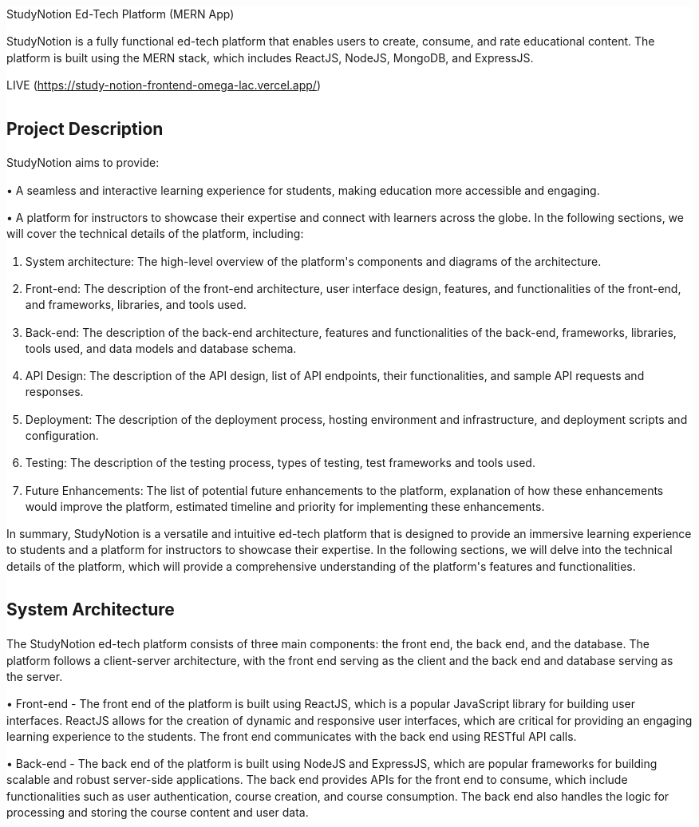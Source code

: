 StudyNotion Ed-Tech Platform (MERN App)

StudyNotion is a fully functional ed-tech platform that enables users to create, consume, and rate educational content. The platform is built using the MERN stack, which includes ReactJS, NodeJS, MongoDB, and ExpressJS.

LIVE (https://study-notion-frontend-omega-lac.vercel.app/)

Project Description
-------------------------------------------
StudyNotion aims to provide:

•	A seamless and interactive learning experience for students, making education more accessible and engaging.

•	A platform for instructors to showcase their expertise and connect with learners across the globe. In the following sections, we will cover the technical details of the platform, including:

1.	System architecture: The high-level overview of the platform's components and diagrams of the architecture.

2.	Front-end: The description of the front-end architecture, user interface design, features, and functionalities of the front-end, and frameworks, libraries, and tools used.

3.	Back-end: The description of the back-end architecture, features and functionalities of the back-end, frameworks, libraries, tools used, and data models and database schema.

4.	API Design: The description of the API design, list of API endpoints, their functionalities, and sample API requests and responses.

5.	Deployment: The description of the deployment process, hosting environment and infrastructure, and deployment scripts and configuration.

6.	Testing: The description of the testing process, types of testing, test frameworks and tools used.

7.	Future Enhancements: The list of potential future enhancements to the platform, explanation of how these enhancements would improve the platform, estimated timeline and priority for implementing these enhancements.

In summary, StudyNotion is a versatile and intuitive ed-tech platform that is designed to provide an immersive learning experience to students and a platform for instructors to showcase their expertise. In the following sections, we will delve into the technical details of the platform, which will provide a comprehensive understanding of the platform's features and functionalities.

System Architecture
-------------------------------------------
The StudyNotion ed-tech platform consists of three main components: the front end, the back end, and the database. The platform follows a client-server architecture, with the front end serving as the client and the back end and database serving as the server.

•	Front-end - The front end of the platform is built using ReactJS, which is a popular JavaScript library for building user interfaces. ReactJS allows for the creation of dynamic and responsive user interfaces, which are critical for providing an engaging learning experience to the students. The front end communicates with the back end using RESTful API calls.

•	Back-end - The back end of the platform is built using NodeJS and ExpressJS, which are popular frameworks for building scalable and robust server-side applications. The back end provides APIs for the front end to consume, which include functionalities such as user authentication, course creation, and course consumption. The back end also handles the logic for processing and storing the course content and user data.
